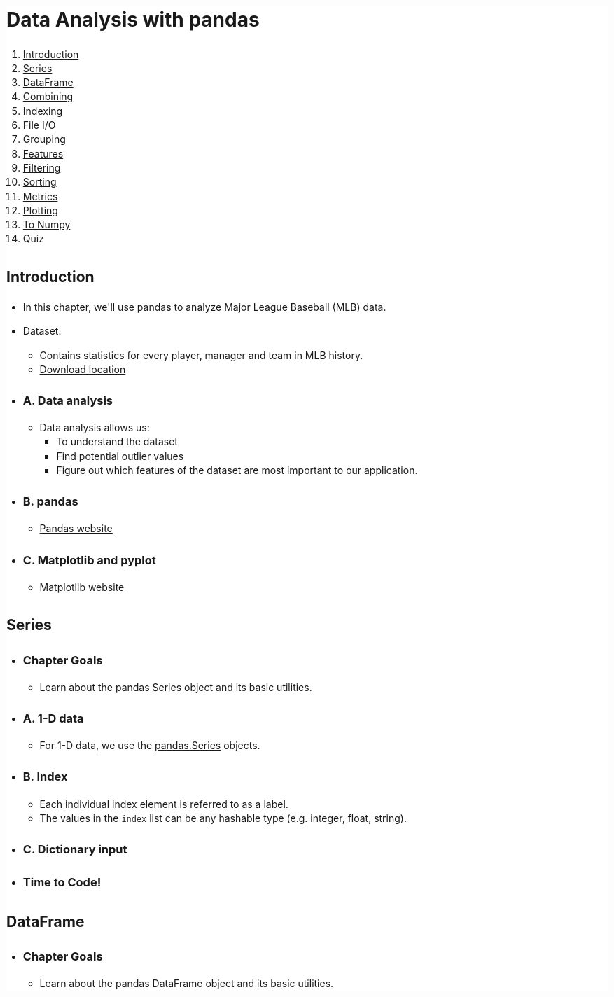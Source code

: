 # Data Analysis with pandas
1. [Introduction](#introduction)
2. [Series](#series)
3. [DataFrame](#dataframe)
4. [Combining](#combining)
5. [Indexing](#indexing)
6. [File I/O](#file-io)
7. [Grouping](#grouping)
8. [Features](#features)
9. [Filtering](#filtering)
10. [Sorting](#sorting)
11. [Metrics](#metrics)
12. [Plotting](#plotting)
13. [To Numpy](#to-numpy)
14. Quiz

## Introduction
- In this chapter, we'll use pandas to analyze Major League Baseball (MLB) data.
- Dataset:
    - Contains statistics for every player, manager and team in MLB history.
    - [Download location](https://www.seanlahman.com/baseball-archive/statistics/)

- ### A. Data analysis
    - Data analysis allows us:
        - To understand the dataset
        - Find potential outlier values
        - Figure out which features of the dataset are most important to our application.

- ### B. pandas
    - [Pandas website](https://pandas.pydata.org/pandas-docs/stable/)

- ### C. Matplotlib and pyplot
    - [Matplotlib website](https://matplotlib.org/index.html)

## Series
- ### Chapter Goals
    - Learn about the pandas Series object and its basic utilities.

- ### A. 1-D data
    - For 1-D data, we use the [pandas.Series](https://pandas.pydata.org/pandas-docs/stable/reference/api/pandas.Series.html) objects.

- ### B. Index
    - Each individual index element is referred to as a label.
    - The values in the ```index``` list can be any hashable type (e.g. integer, float, string).

- ### C. Dictionary input

- ### Time to Code!

## DataFrame
- ### Chapter Goals
    - Learn about the pandas DataFrame object and its basic utilities.

